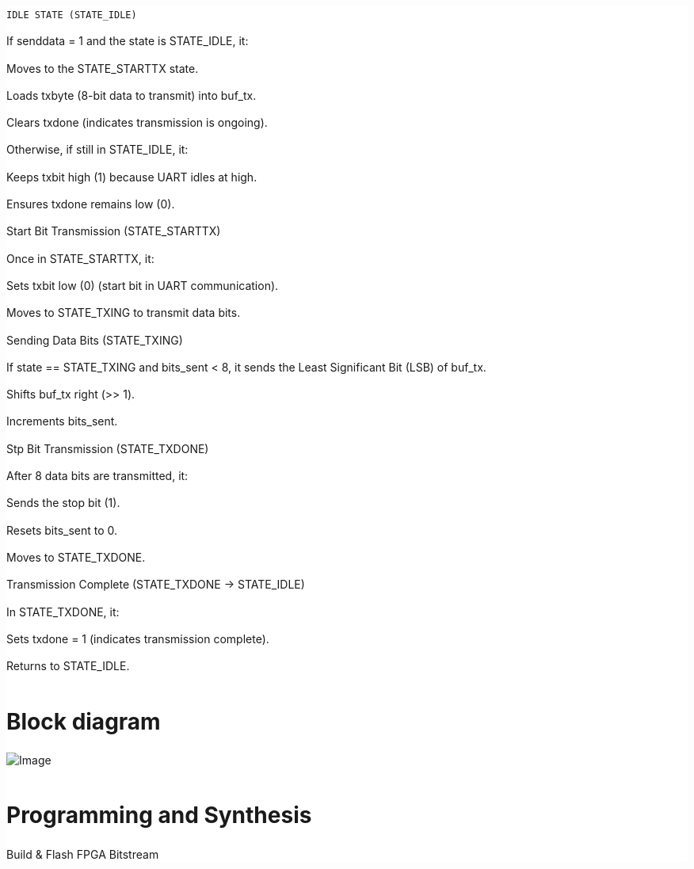     IDLE STATE (STATE_IDLE)
If senddata = 1 and the state is STATE_IDLE, it:

Moves to the STATE_STARTTX state.

Loads txbyte (8-bit data to transmit) into buf_tx.

Clears txdone (indicates transmission is ongoing).

Otherwise, if still in STATE_IDLE, it:

Keeps txbit high (1) because UART idles at high.

Ensures txdone remains low (0).

Start Bit Transmission (STATE_STARTTX)

Once in STATE_STARTTX, it:

Sets txbit low (0) (start bit in UART communication).

Moves to STATE_TXING to transmit data bits.

Sending Data Bits (STATE_TXING)

If state == STATE_TXING and bits_sent < 8, it sends the Least Significant Bit (LSB) of buf_tx.

Shifts buf_tx right (>> 1).

Increments bits_sent.

Stp Bit Transmission (STATE_TXDONE)

After 8 data bits are transmitted, it:

Sends the stop bit (1).

Resets bits_sent to 0.

Moves to STATE_TXDONE.

Transmission Complete (STATE_TXDONE → STATE_IDLE)

In STATE_TXDONE, it:

Sets txdone = 1 (indicates transmission complete).

Returns to STATE_IDLE.





# Block diagram

![Image](https://github.com/user-attachments/assets/2f3548ea-210d-47e4-89cb-de6b6b667abd)

# Programming and Synthesis


Build & Flash FPGA Bitstream
